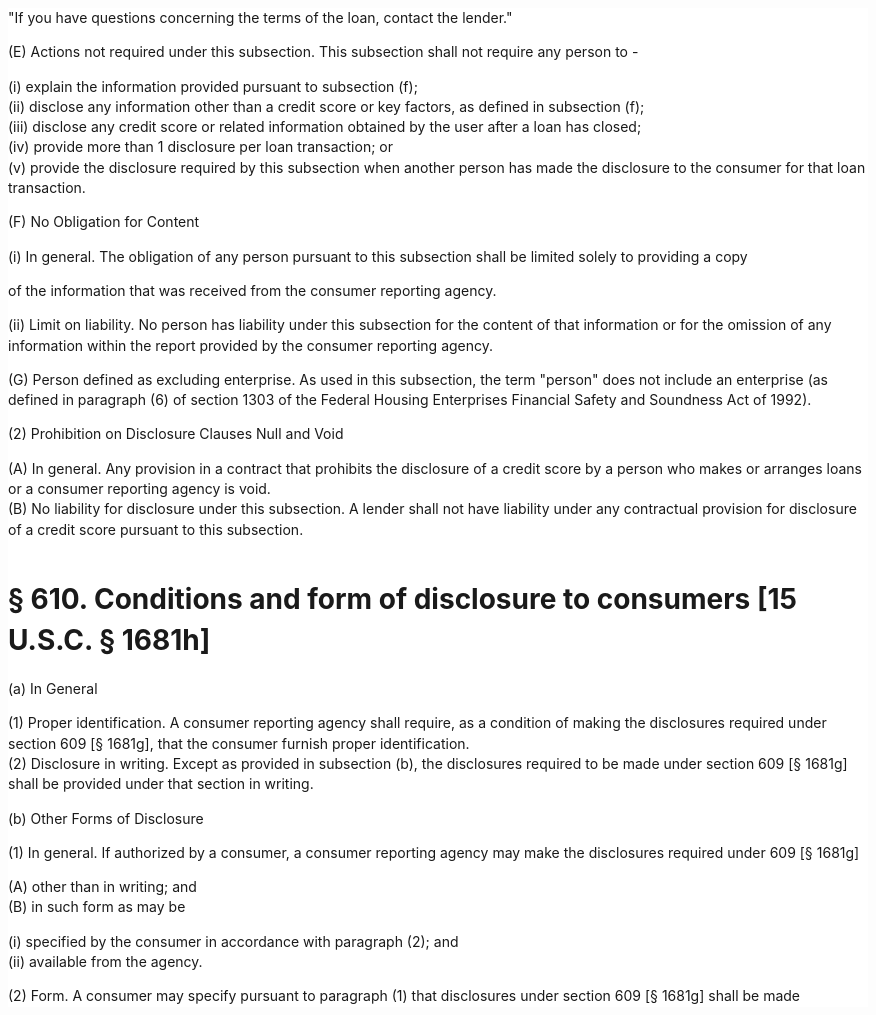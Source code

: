 "If you have questions concerning the terms of the loan, contact the lender."

(E) Actions not required under this subsection. This subsection shall not require any person to -

(i) explain the information provided pursuant to subsection (f);  
(ii) disclose any information other than a credit score or key factors, as defined in subsection (f);  
(iii) disclose any credit score or related information obtained by the user after a loan has closed;  
(iv) provide more than 1 disclosure per loan transaction; or  
(v) provide the disclosure required by this subsection when another person has made the disclosure to the consumer for that loan transaction.

(F) No Obligation for Content

(i) In general. The obligation of any person pursuant to this subsection shall be limited solely to providing a copy

of the information that was received from the consumer reporting agency.

(ii) Limit on liability. No person has liability under this subsection for the content of that information or for the omission of any information within the report provided by the consumer reporting agency.

(G) Person defined as excluding enterprise. As used in this subsection, the term "person" does not include an enterprise (as defined in paragraph (6) of section 1303 of the Federal Housing Enterprises Financial Safety and Soundness Act of 1992).

(2) Prohibition on Disclosure Clauses Null and Void

(A) In general. Any provision in a contract that prohibits the disclosure of a credit score by a person who makes or arranges loans or a consumer reporting agency is void.  
(B) No liability for disclosure under this subsection. A lender shall not have liability under any contractual provision for disclosure of a credit score pursuant to this subsection.

# § 610. Conditions and form of disclosure to consumers [15 U.S.C. § 1681h]

(a) In General

(1) Proper identification. A consumer reporting agency shall require, as a condition of making the disclosures required under section 609 [§ 1681g], that the consumer furnish proper identification.  
(2) Disclosure in writing. Except as provided in subsection (b), the disclosures required to be made under section 609 [§ 1681g] shall be provided under that section in writing.

(b) Other Forms of Disclosure

(1) In general. If authorized by a consumer, a consumer reporting agency may make the disclosures required under 609 [§ 1681g]

(A) other than in writing; and  
(B) in such form as may be

(i) specified by the consumer in accordance with paragraph (2); and  
(ii) available from the agency.

(2) Form. A consumer may specify pursuant to paragraph (1) that disclosures under section 609 [§ 1681g] shall be made
